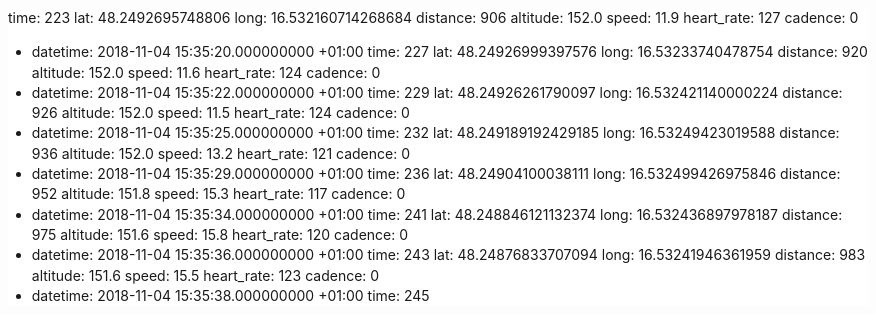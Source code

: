   time: 223
  lat: 48.2492695748806
  long: 16.532160714268684
  distance: 906
  altitude: 152.0
  speed: 11.9
  heart_rate: 127
  cadence: 0
- datetime: 2018-11-04 15:35:20.000000000 +01:00
  time: 227
  lat: 48.24926999397576
  long: 16.53233740478754
  distance: 920
  altitude: 152.0
  speed: 11.6
  heart_rate: 124
  cadence: 0
- datetime: 2018-11-04 15:35:22.000000000 +01:00
  time: 229
  lat: 48.24926261790097
  long: 16.532421140000224
  distance: 926
  altitude: 152.0
  speed: 11.5
  heart_rate: 124
  cadence: 0
- datetime: 2018-11-04 15:35:25.000000000 +01:00
  time: 232
  lat: 48.249189192429185
  long: 16.53249423019588
  distance: 936
  altitude: 152.0
  speed: 13.2
  heart_rate: 121
  cadence: 0
- datetime: 2018-11-04 15:35:29.000000000 +01:00
  time: 236
  lat: 48.24904100038111
  long: 16.532499426975846
  distance: 952
  altitude: 151.8
  speed: 15.3
  heart_rate: 117
  cadence: 0
- datetime: 2018-11-04 15:35:34.000000000 +01:00
  time: 241
  lat: 48.248846121132374
  long: 16.532436897978187
  distance: 975
  altitude: 151.6
  speed: 15.8
  heart_rate: 120
  cadence: 0
- datetime: 2018-11-04 15:35:36.000000000 +01:00
  time: 243
  lat: 48.24876833707094
  long: 16.53241946361959
  distance: 983
  altitude: 151.6
  speed: 15.5
  heart_rate: 123
  cadence: 0
- datetime: 2018-11-04 15:35:38.000000000 +01:00
  time: 245